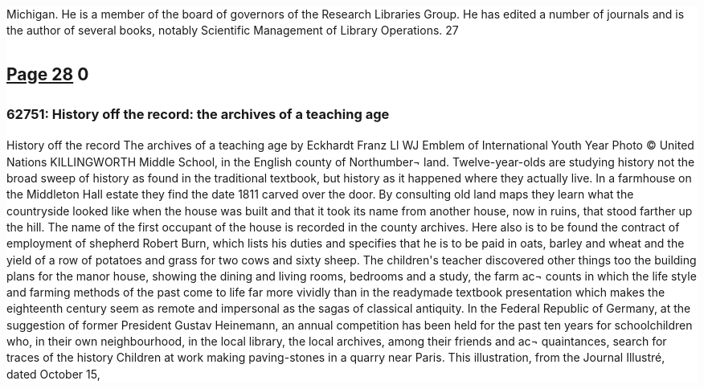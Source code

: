 Michigan. He is a member of the board of
governors of the Research Libraries Group. He
has edited a number of journals and is the
author of several books, notably Scientific
Management of Library Operations.
27

## [Page 28](062882engo.pdf#page=28) 0

### 62751: History off the record: the archives of a teaching age

History off the record
The archives of a teaching age
by Eckhardt Franz
	 Ll
WJ
Emblem of
International Youth Year
Photo © United Nations
KILLINGWORTH Middle School, in
the English county of Northumber¬
land. Twelve-year-olds are studying
history not the broad sweep of history as
found in the traditional textbook, but
history as it happened where they actually
live.
In a farmhouse on the Middleton Hall
estate they find the date 1811 carved over
the door. By consulting old land maps they
learn what the countryside looked like when
the house was built and that it took its name
from another house, now in ruins, that
stood farther up the hill.
The name of the first occupant of the
house is recorded in the county archives.
Here also is to be found the contract of
employment of shepherd Robert Burn,
which lists his duties and specifies that he is
to be paid in oats, barley and wheat and the
yield of a row of potatoes and grass for two
cows and sixty sheep.
The children's teacher discovered other
things too the building plans for the
manor house, showing the dining and living
rooms, bedrooms and a study, the farm ac¬
counts in which the life style and farming
methods of the past come to life far more
vividly than in the readymade textbook
presentation which makes the eighteenth
century seem as remote and impersonal as
the sagas of classical antiquity.
In the Federal Republic of Germany, at
the suggestion of former President Gustav
Heinemann, an annual competition has
been held for the past ten years for
schoolchildren who, in their own
neighbourhood, in the local library, the
local archives, among their friends and ac¬
quaintances, search for traces of the history
Children at work making paving-stones in
a quarry near Paris. This illustration, from
the Journal Illustré, dated October 15,